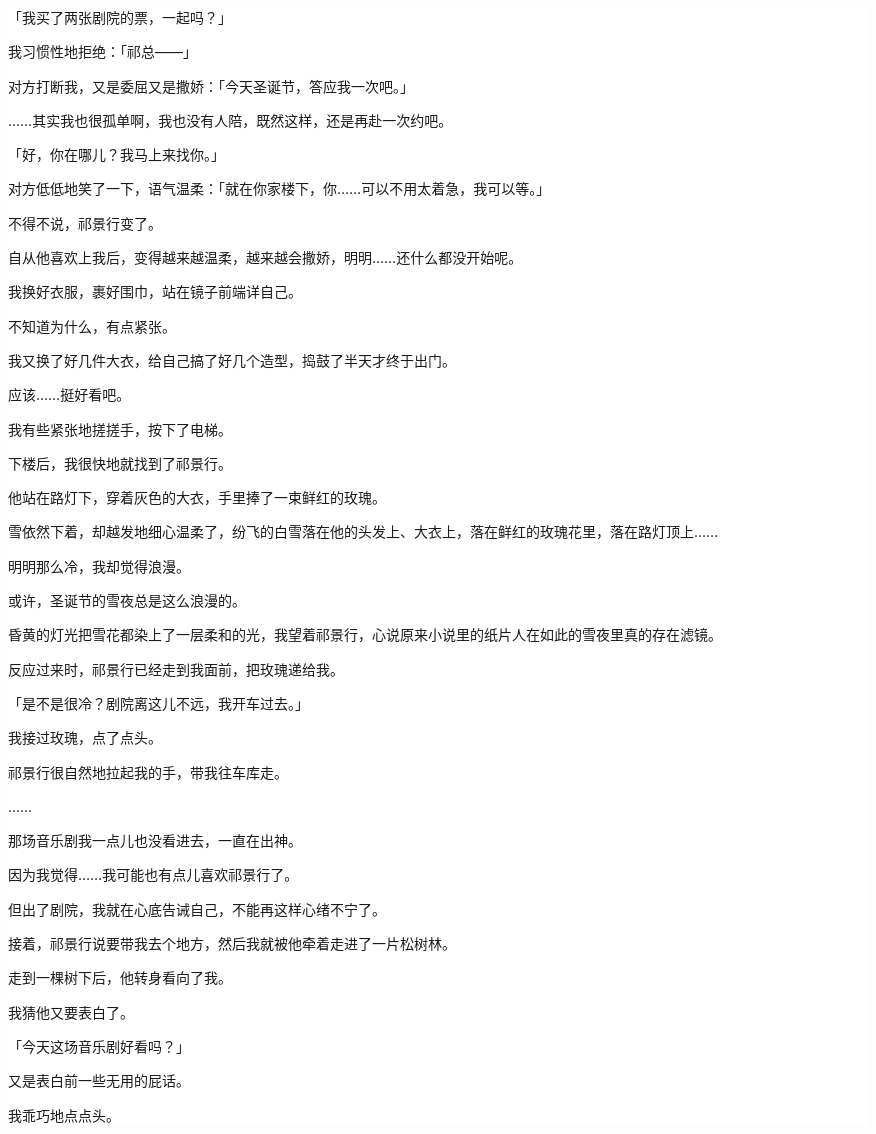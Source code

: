 「我买了两张剧院的票，一起吗？」

我习惯性地拒绝：「祁总——」

对方打断我，又是委屈又是撒娇：「今天圣诞节，答应我一次吧。」

……其实我也很孤单啊，我也没有人陪，既然这样，还是再赴一次约吧。

「好，你在哪儿？我马上来找你。」

对方低低地笑了一下，语气温柔：「就在你家楼下，你……可以不用太着急，我可以等。」

不得不说，祁景行变了。

自从他喜欢上我后，变得越来越温柔，越来越会撒娇，明明……还什么都没开始呢。

我换好衣服，裹好围巾，站在镜子前端详自己。

不知道为什么，有点紧张。

我又换了好几件大衣，给自己搞了好几个造型，捣鼓了半天才终于出门。

应该……挺好看吧。

我有些紧张地搓搓手，按下了电梯。

下楼后，我很快地就找到了祁景行。

他站在路灯下，穿着灰色的大衣，手里捧了一束鲜红的玫瑰。

雪依然下着，却越发地细心温柔了，纷飞的白雪落在他的头发上、大衣上，落在鲜红的玫瑰花里，落在路灯顶上……

明明那么冷，我却觉得浪漫。

或许，圣诞节的雪夜总是这么浪漫的。

昏黄的灯光把雪花都染上了一层柔和的光，我望着祁景行，心说原来小说里的纸片人在如此的雪夜里真的存在滤镜。

反应过来时，祁景行已经走到我面前，把玫瑰递给我。

「是不是很冷？剧院离这儿不远，我开车过去。」

我接过玫瑰，点了点头。

祁景行很自然地拉起我的手，带我往车库走。

……

那场音乐剧我一点儿也没看进去，一直在出神。

因为我觉得……我可能也有点儿喜欢祁景行了。

但出了剧院，我就在心底告诫自己，不能再这样心绪不宁了。

接着，祁景行说要带我去个地方，然后我就被他牵着走进了一片松树林。

走到一棵树下后，他转身看向了我。

我猜他又要表白了。

「今天这场音乐剧好看吗？」

又是表白前一些无用的屁话。

我乖巧地点点头。
